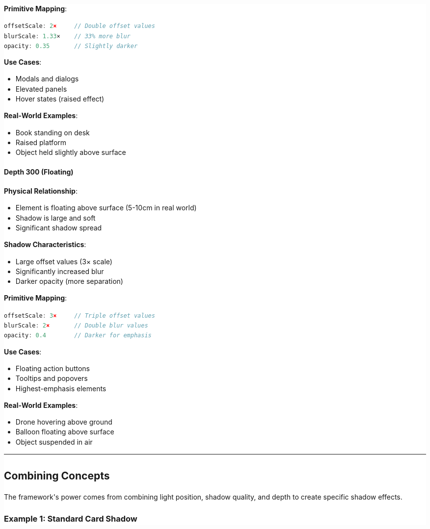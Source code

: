**Primitive Mapping**:
```typescript
offsetScale: 2×     // Double offset values
blurScale: 1.33×    // 33% more blur
opacity: 0.35       // Slightly darker
```

**Use Cases**:
- Modals and dialogs
- Elevated panels
- Hover states (raised effect)

**Real-World Examples**:
- Book standing on desk
- Raised platform
- Object held slightly above surface

#### Depth 300 (Floating)

**Physical Relationship**:
- Element is floating above surface (5-10cm in real world)
- Shadow is large and soft
- Significant shadow spread

**Shadow Characteristics**:
- Large offset values (3× scale)
- Significantly increased blur
- Darker opacity (more separation)

**Primitive Mapping**:
```typescript
offsetScale: 3×     // Triple offset values
blurScale: 2×       // Double blur values
opacity: 0.4        // Darker for emphasis
```

**Use Cases**:
- Floating action buttons
- Tooltips and popovers
- Highest-emphasis elements

**Real-World Examples**:
- Drone hovering above ground
- Balloon floating above surface
- Object suspended in air

---

## Combining Concepts

The framework's power comes from combining light position, shadow quality, and depth to create specific shadow effects.

### Example 1: Standard Card Shadow
